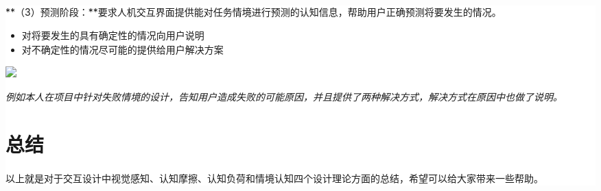 **（3）预测阶段：**要求人机交互界面提供能对任务情境进行预测的认知信息，帮助用户正确预测将要发生的情况。

- 对将要发生的具有确定性的情况向用户说明
- 对不确定性的情况尽可能的提供给用户解决方案

![](https://i.imgur.com/WoGshpT.png)

*例如本人在项目中针对失败情境的设计，告知用户造成失败的可能原因，并且提供了两种解决方式，解决方式在原因中也做了说明。*

# 总结 #

以上就是对于交互设计中视觉感知、认知摩擦、认知负荷和情境认知四个设计理论方面的总结，希望可以给大家带来一些帮助。



